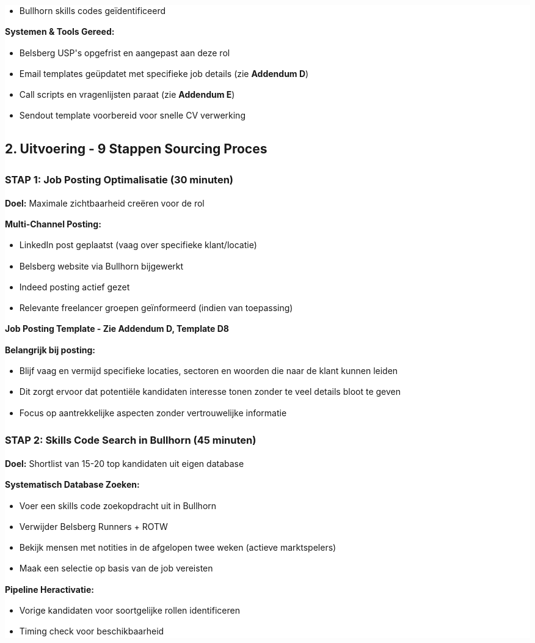 - Bullhorn skills codes geïdentificeerd

**Systemen & Tools Gereed:**

- Belsberg USP's opgefrist en aangepast aan deze rol

- Email templates geüpdatet met specifieke job details (zie **Addendum
  D**)

- Call scripts en vragenlijsten paraat (zie **Addendum E**)

- Sendout template voorbereid voor snelle CV verwerking

## **2. Uitvoering - 9 Stappen Sourcing Proces**

### STAP 1: Job Posting Optimalisatie (30 minuten)

**Doel:** Maximale zichtbaarheid creëren voor de rol

**Multi-Channel Posting:**

- LinkedIn post geplaatst (vaag over specifieke klant/locatie)

- Belsberg website via Bullhorn bijgewerkt

- Indeed posting actief gezet

- Relevante freelancer groepen geïnformeerd (indien van toepassing)

**Job Posting Template - Zie Addendum D, Template D8**

**Belangrijk bij posting:**

- Blijf vaag en vermijd specifieke locaties, sectoren en woorden die
  naar de klant kunnen leiden

- Dit zorgt ervoor dat potentiële kandidaten interesse tonen zonder te
  veel details bloot te geven

- Focus op aantrekkelijke aspecten zonder vertrouwelijke informatie

### STAP 2: Skills Code Search in Bullhorn (45 minuten)

**Doel:** Shortlist van 15-20 top kandidaten uit eigen database

**Systematisch Database Zoeken:**

- Voer een skills code zoekopdracht uit in Bullhorn

- Verwijder Belsberg Runners + ROTW

- Bekijk mensen met notities in de afgelopen twee weken (actieve
  marktspelers)

- Maak een selectie op basis van de job vereisten

**Pipeline Heractivatie:**

- Vorige kandidaten voor soortgelijke rollen identificeren

- Timing check voor beschikbaarheid
